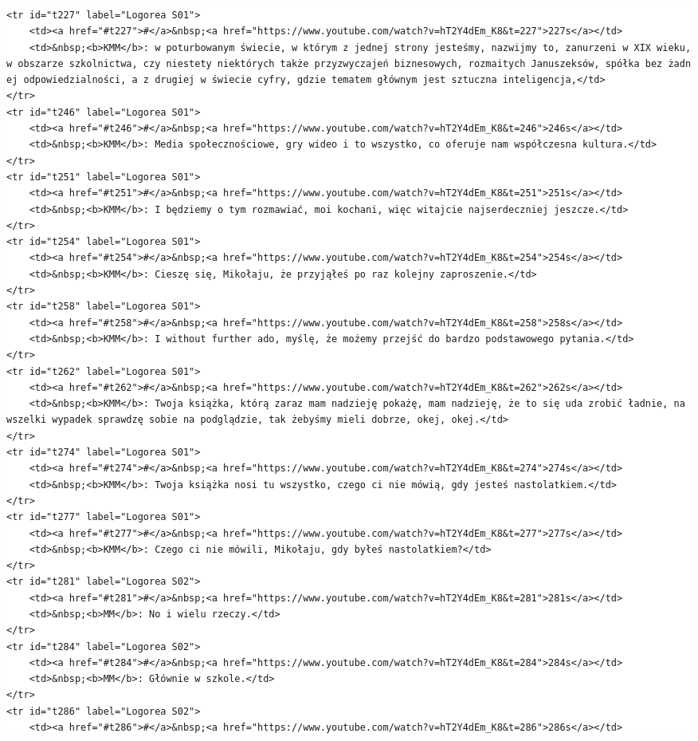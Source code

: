    <tr id="t227" label="Logorea S01">
        <td><a href="#t227">#</a>&nbsp;<a href="https://www.youtube.com/watch?v=hT2Y4dEm_K8&t=227">227s</a></td>
        <td>&nbsp;<b>KMM</b>: w poturbowanym świecie, w którym z jednej strony jesteśmy, nazwijmy to, zanurzeni w XIX wieku, w obszarze szkolnictwa, czy niestety niektórych także przyzwyczajeń biznesowych, rozmaitych Januszeksów, spółka bez żadnej odpowiedzialności, a z drugiej w świecie cyfry, gdzie tematem głównym jest sztuczna inteligencja,</td>
    </tr>
    <tr id="t246" label="Logorea S01">
        <td><a href="#t246">#</a>&nbsp;<a href="https://www.youtube.com/watch?v=hT2Y4dEm_K8&t=246">246s</a></td>
        <td>&nbsp;<b>KMM</b>: Media społecznościowe, gry wideo i to wszystko, co oferuje nam współczesna kultura.</td>
    </tr>
    <tr id="t251" label="Logorea S01">
        <td><a href="#t251">#</a>&nbsp;<a href="https://www.youtube.com/watch?v=hT2Y4dEm_K8&t=251">251s</a></td>
        <td>&nbsp;<b>KMM</b>: I będziemy o tym rozmawiać, moi kochani, więc witajcie najserdeczniej jeszcze.</td>
    </tr>
    <tr id="t254" label="Logorea S01">
        <td><a href="#t254">#</a>&nbsp;<a href="https://www.youtube.com/watch?v=hT2Y4dEm_K8&t=254">254s</a></td>
        <td>&nbsp;<b>KMM</b>: Cieszę się, Mikołaju, że przyjąłeś po raz kolejny zaproszenie.</td>
    </tr>
    <tr id="t258" label="Logorea S01">
        <td><a href="#t258">#</a>&nbsp;<a href="https://www.youtube.com/watch?v=hT2Y4dEm_K8&t=258">258s</a></td>
        <td>&nbsp;<b>KMM</b>: I without further ado, myślę, że możemy przejść do bardzo podstawowego pytania.</td>
    </tr>
    <tr id="t262" label="Logorea S01">
        <td><a href="#t262">#</a>&nbsp;<a href="https://www.youtube.com/watch?v=hT2Y4dEm_K8&t=262">262s</a></td>
        <td>&nbsp;<b>KMM</b>: Twoja książka, którą zaraz mam nadzieję pokażę, mam nadzieję, że to się uda zrobić ładnie, na wszelki wypadek sprawdzę sobie na podglądzie, tak żebyśmy mieli dobrze, okej, okej.</td>
    </tr>
    <tr id="t274" label="Logorea S01">
        <td><a href="#t274">#</a>&nbsp;<a href="https://www.youtube.com/watch?v=hT2Y4dEm_K8&t=274">274s</a></td>
        <td>&nbsp;<b>KMM</b>: Twoja książka nosi tu wszystko, czego ci nie mówią, gdy jesteś nastolatkiem.</td>
    </tr>
    <tr id="t277" label="Logorea S01">
        <td><a href="#t277">#</a>&nbsp;<a href="https://www.youtube.com/watch?v=hT2Y4dEm_K8&t=277">277s</a></td>
        <td>&nbsp;<b>KMM</b>: Czego ci nie mówili, Mikołaju, gdy byłeś nastolatkiem?</td>
    </tr>
    <tr id="t281" label="Logorea S02">
        <td><a href="#t281">#</a>&nbsp;<a href="https://www.youtube.com/watch?v=hT2Y4dEm_K8&t=281">281s</a></td>
        <td>&nbsp;<b>MM</b>: No i wielu rzeczy.</td>
    </tr>
    <tr id="t284" label="Logorea S02">
        <td><a href="#t284">#</a>&nbsp;<a href="https://www.youtube.com/watch?v=hT2Y4dEm_K8&t=284">284s</a></td>
        <td>&nbsp;<b>MM</b>: Głównie w szkole.</td>
    </tr>
    <tr id="t286" label="Logorea S02">
        <td><a href="#t286">#</a>&nbsp;<a href="https://www.youtube.com/watch?v=hT2Y4dEm_K8&t=286">286s</a></td>